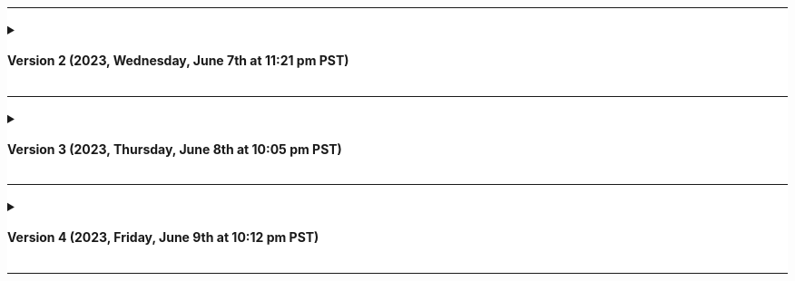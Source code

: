 </details>

---

<details><summary><p lang="en"><b>Version 2 (2023, Wednesday, June 7th at 11:21 pm PST)</b></p></summary></details>

---

<details><summary><p lang="en"><b>Version 3 (2023, Thursday, June 8th at 10:05 pm PST)</b></p></summary></details>

---

<details><summary><p lang="en"><b>Version 4 (2023, Friday, June 9th at 10:12 pm PST)</b></p></summary></details>

---